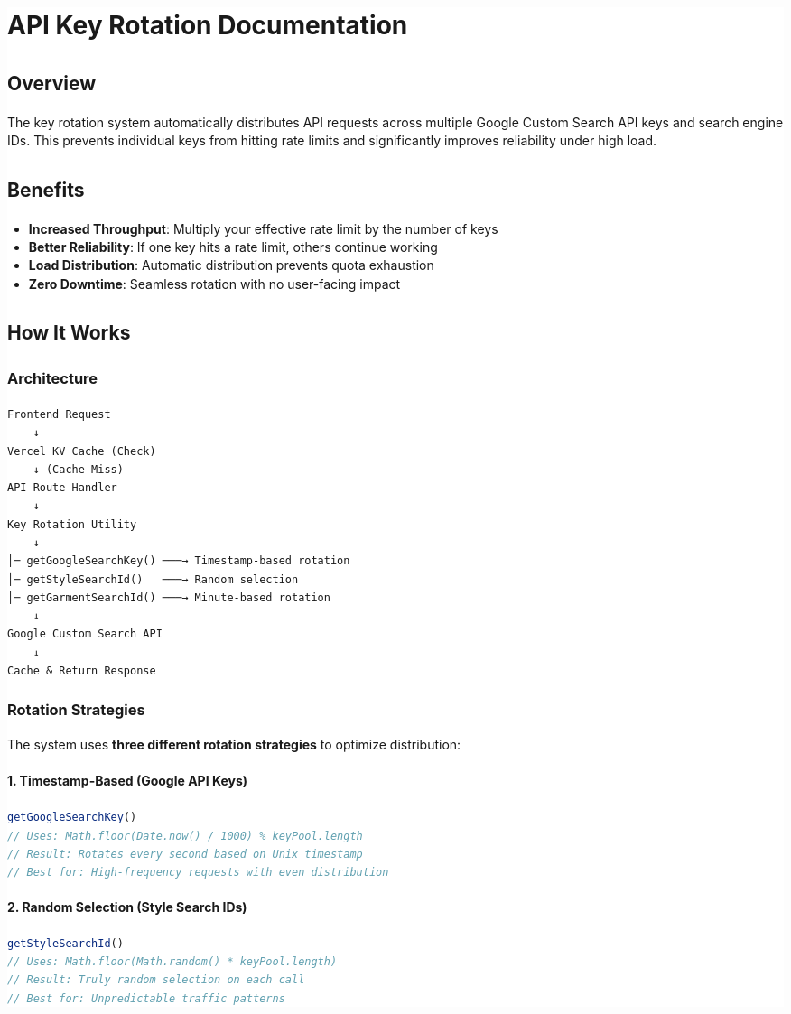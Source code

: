 # API Key Rotation Documentation

## Overview

The key rotation system automatically distributes API requests across multiple Google Custom Search API keys and search engine IDs. This prevents individual keys from hitting rate limits and significantly improves reliability under high load.

## Benefits

- **Increased Throughput**: Multiply your effective rate limit by the number of keys
- **Better Reliability**: If one key hits a rate limit, others continue working
- **Load Distribution**: Automatic distribution prevents quota exhaustion
- **Zero Downtime**: Seamless rotation with no user-facing impact

## How It Works

### Architecture

```
Frontend Request
    ↓
Vercel KV Cache (Check)
    ↓ (Cache Miss)
API Route Handler
    ↓
Key Rotation Utility
    ↓
│─ getGoogleSearchKey() ───→ Timestamp-based rotation
│─ getStyleSearchId()   ───→ Random selection
│─ getGarmentSearchId() ───→ Minute-based rotation
    ↓
Google Custom Search API
    ↓
Cache & Return Response
```

### Rotation Strategies

The system uses **three different rotation strategies** to optimize distribution:

#### 1. **Timestamp-Based** (Google API Keys)
```typescript
getGoogleSearchKey()
// Uses: Math.floor(Date.now() / 1000) % keyPool.length
// Result: Rotates every second based on Unix timestamp
// Best for: High-frequency requests with even distribution
```

#### 2. **Random Selection** (Style Search IDs)
```typescript
getStyleSearchId()
// Uses: Math.floor(Math.random() * keyPool.length)
// Result: Truly random selection on each call
// Best for: Unpredictable traffic patterns
```
